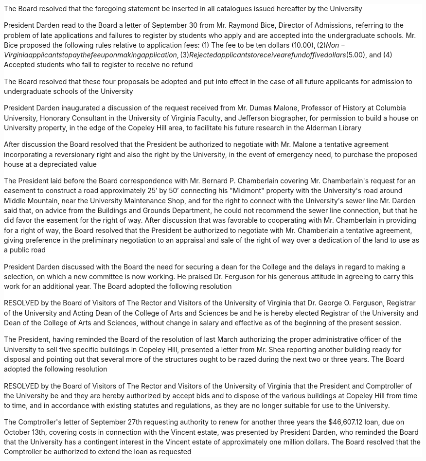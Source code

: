 The Board resolved that the foregoing statement be inserted in all catalogues issued hereafter by the University

President Darden read to the Board a letter of September 30 from Mr. Raymond Bice, Director of Admissions, referring to the problem of late applications and failures to register by students who apply and are accepted into the undergraduate schools. Mr. Bice proposed the following rules relative to application fees: (1) The fee to be ten dollars ($10.00), (2) Non-Virginia applicants to pay the fee upon making application, (3) Rejected applicants to receive a refund of five dollars ($5.00), and (4) Accepted students who fail to register to receive no refund

The Board resolved that these four proposals be adopted and put into effect in the case of all future applicants for admission to undergraduate schools of the University

President Darden inaugurated a discussion of the request received from Mr. Dumas Malone, Professor of History at Columbia University, Honorary Consultant in the University of Virginia Faculty, and Jefferson biographer, for permission to build a house on University property, in the edge of the Copeley Hill area, to facilitate his future research in the Alderman Library

After discussion the Board resolved that the President be authorized to negotiate with Mr. Malone a tentative agreement incorporating a reversionary right and also the right by the University, in the event of emergency need, to purchase the proposed house at a depreciated value

The President laid before the Board correspondence with Mr. Bernard P. Chamberlain covering Mr. Chamberlain's request for an easement to construct a road approximately 25′ by 50′ connecting his "Midmont" property with the University's road around Middle Mountain, near the University Maintenance Shop, and for the right to connect with the University's sewer line Mr. Darden said that, on advice from the Buildings and Grounds Department, he could not recommend the sewer line connection, but that he did favor the easement for the right of way. After discussion that was favorable to cooperating with Mr. Chamberlain in providing for a right of way, the Board resolved that the President be authorized to negotiate with Mr. Chamberlain a tentative agreement, giving preference in the preliminary negotiation to an appraisal and sale of the right of way over a dedication of the land to use as a public road

President Darden discussed with the Board the need for securing a dean for the College and the delays in regard to making a selection, on which a new committee is now working. He praised Dr. Ferguson for his generous attitude in agreeing to carry this work for an additional year. The Board adopted the following resolution

RESOLVED by the Board of Visitors of The Rector and Visitors of the University of Virginia that Dr. George O. Ferguson, Registrar of the University and Acting Dean of the College of Arts and Sciences be and he is hereby elected Registrar of the University and Dean of the College of Arts and Sciences, without change in salary and effective as of the beginning of the present session.

The President, having reminded the Board of the resolution of last March authorizing the proper administrative officer of the University to sell five specific buildings in Copeley Hill, presented a letter from Mr. Shea reporting another building ready for disposal and pointing out that several more of the structures ought to be razed during the next two or three years. The Board adopted the following resolution

RESOLVED by the Board of Visitors of The Rector and Visitors of the University of Virginia that the President and Comptroller of the University be and they are hereby authorized by accept bids and to dispose of the various buildings at Copeley Hill from time to time, and in accordance with existing statutes and regulations, as they are no longer suitable for use to the University.

The Comptroller's letter of September 27th requesting authority to renew for another three years the $46,607.12 loan, due on October 13th, covering costs in connection with the Vincent estate, was presented by President Darden, who reminded the Board that the University has a contingent interest in the Vincent estate of approximately one million dollars. The Board resolved that the Comptroller be authorized to extend the loan as requested
